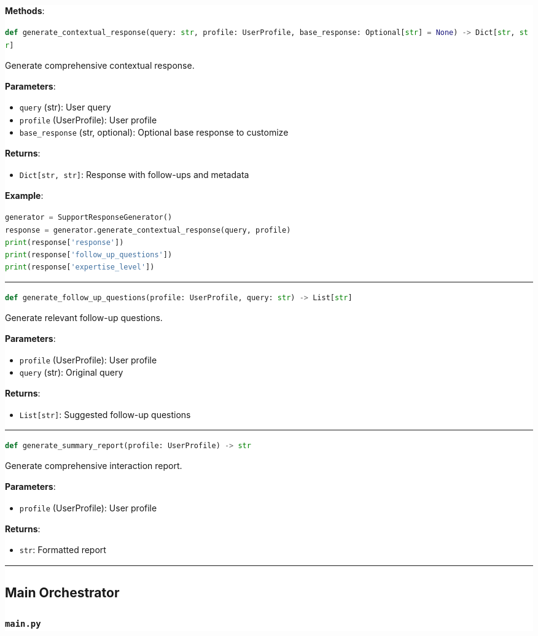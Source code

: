 
**Methods**:

```python
def generate_contextual_response(query: str, profile: UserProfile, base_response: Optional[str] = None) -> Dict[str, str]
```
Generate comprehensive contextual response.

**Parameters**:
- `query` (str): User query
- `profile` (UserProfile): User profile
- `base_response` (str, optional): Optional base response to customize

**Returns**:
- `Dict[str, str]`: Response with follow-ups and metadata

**Example**:
```python
generator = SupportResponseGenerator()
response = generator.generate_contextual_response(query, profile)
print(response['response'])
print(response['follow_up_questions'])
print(response['expertise_level'])
```

---

```python
def generate_follow_up_questions(profile: UserProfile, query: str) -> List[str]
```
Generate relevant follow-up questions.

**Parameters**:
- `profile` (UserProfile): User profile
- `query` (str): Original query

**Returns**:
- `List[str]`: Suggested follow-up questions

---

```python
def generate_summary_report(profile: UserProfile) -> str
```
Generate comprehensive interaction report.

**Parameters**:
- `profile` (UserProfile): User profile

**Returns**:
- `str`: Formatted report

---

## Main Orchestrator

### `main.py`
